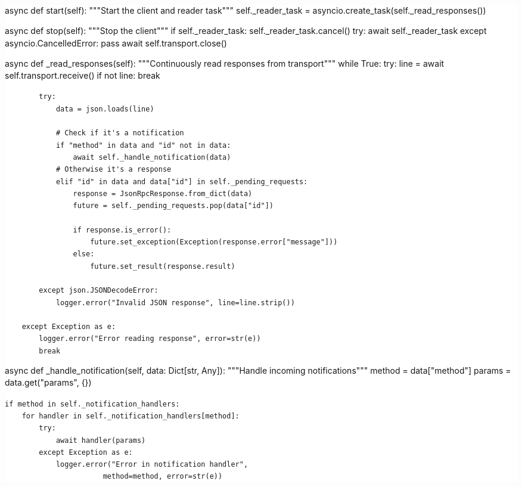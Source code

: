 async def start(self):
    """Start the client and reader task"""
    self._reader_task = asyncio.create_task(self._read_responses())
    
async def stop(self):
    """Stop the client"""
    if self._reader_task:
        self._reader_task.cancel()
        try:
            await self._reader_task
        except asyncio.CancelledError:
            pass
    await self.transport.close()
    
async def _read_responses(self):
    """Continuously read responses from transport"""
    while True:
        try:
            line = await self.transport.receive()
            if not line:
                break
                
            try:
                data = json.loads(line)
                
                # Check if it's a notification
                if "method" in data and "id" not in data:
                    await self._handle_notification(data)
                # Otherwise it's a response
                elif "id" in data and data["id"] in self._pending_requests:
                    response = JsonRpcResponse.from_dict(data)
                    future = self._pending_requests.pop(data["id"])
                    
                    if response.is_error():
                        future.set_exception(Exception(response.error["message"]))
                    else:
                        future.set_result(response.result)
                        
            except json.JSONDecodeError:
                logger.error("Invalid JSON response", line=line.strip())
                
        except Exception as e:
            logger.error("Error reading response", error=str(e))
            break

async def _handle_notification(self, data: Dict[str, Any]):
    """Handle incoming notifications"""
    method = data["method"]
    params = data.get("params", {})
    
    if method in self._notification_handlers:
        for handler in self._notification_handlers[method]:
            try:
                await handler(params)
            except Exception as e:
                logger.error("Error in notification handler", 
                           method=method, error=str(e))

